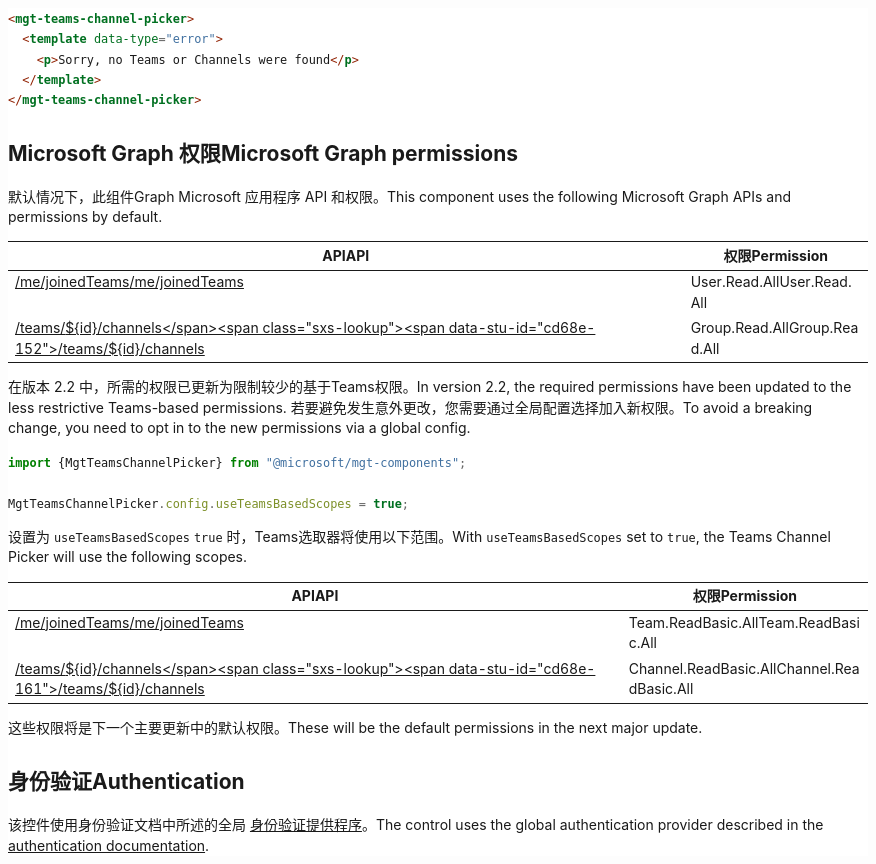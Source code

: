 ```html
<mgt-teams-channel-picker>
  <template data-type="error">
    <p>Sorry, no Teams or Channels were found</p>
  </template>
</mgt-teams-channel-picker>
```

## <a name="microsoft-graph-permissions"></a><span data-ttu-id="cd68e-146">Microsoft Graph 权限</span><span class="sxs-lookup"><span data-stu-id="cd68e-146">Microsoft Graph permissions</span></span>

<span data-ttu-id="cd68e-147">默认情况下，此组件Graph Microsoft 应用程序 API 和权限。</span><span class="sxs-lookup"><span data-stu-id="cd68e-147">This component uses the following Microsoft Graph APIs and permissions by default.</span></span>

| <span data-ttu-id="cd68e-148">API</span><span class="sxs-lookup"><span data-stu-id="cd68e-148">API</span></span>                                                                                                              | <span data-ttu-id="cd68e-149">权限</span><span class="sxs-lookup"><span data-stu-id="cd68e-149">Permission</span></span>  |
| ---------------------------------------------------------------------------------------------------------------- | ----------- |
| [<span data-ttu-id="cd68e-150">/me/joinedTeams</span><span class="sxs-lookup"><span data-stu-id="cd68e-150">/me/joinedTeams</span></span>](/graph/api/user-list-joinedteams)                    | <span data-ttu-id="cd68e-151">User.Read.All</span><span class="sxs-lookup"><span data-stu-id="cd68e-151">User.Read.All</span></span>        |
| [<span data-ttu-id="cd68e-152">/teams/${id}/channels</span><span class="sxs-lookup"><span data-stu-id="cd68e-152">/teams/${id}/channels</span></span>](/graph/api/channel-list) | <span data-ttu-id="cd68e-153">Group.Read.All</span><span class="sxs-lookup"><span data-stu-id="cd68e-153">Group.Read.All</span></span>        |

<span data-ttu-id="cd68e-154">在版本 2.2 中，所需的权限已更新为限制较少的基于Teams权限。</span><span class="sxs-lookup"><span data-stu-id="cd68e-154">In version 2.2, the required permissions have been updated to the less restrictive Teams-based permissions.</span></span> <span data-ttu-id="cd68e-155">若要避免发生意外更改，您需要通过全局配置选择加入新权限。</span><span class="sxs-lookup"><span data-stu-id="cd68e-155">To avoid a breaking change, you need to opt in to the new permissions via a global config.</span></span>

```ts
import {MgtTeamsChannelPicker} from "@microsoft/mgt-components";

MgtTeamsChannelPicker.config.useTeamsBasedScopes = true;
```

<span data-ttu-id="cd68e-156">设置为 `useTeamsBasedScopes` `true` 时，Teams选取器将使用以下范围。</span><span class="sxs-lookup"><span data-stu-id="cd68e-156">With `useTeamsBasedScopes` set to `true`, the Teams Channel Picker will use the following scopes.</span></span> 

| <span data-ttu-id="cd68e-157">API</span><span class="sxs-lookup"><span data-stu-id="cd68e-157">API</span></span>                                                                                                              | <span data-ttu-id="cd68e-158">权限</span><span class="sxs-lookup"><span data-stu-id="cd68e-158">Permission</span></span>  |
| ---------------------------------------------------------------------------------------------------------------- | ----------- |
| [<span data-ttu-id="cd68e-159">/me/joinedTeams</span><span class="sxs-lookup"><span data-stu-id="cd68e-159">/me/joinedTeams</span></span>](/graph/api/user-list-joinedteams)                    | <span data-ttu-id="cd68e-160">Team.ReadBasic.All</span><span class="sxs-lookup"><span data-stu-id="cd68e-160">Team.ReadBasic.All</span></span>        |
| [<span data-ttu-id="cd68e-161">/teams/${id}/channels</span><span class="sxs-lookup"><span data-stu-id="cd68e-161">/teams/${id}/channels</span></span>](/graph/api/channel-list) | <span data-ttu-id="cd68e-162">Channel.ReadBasic.All</span><span class="sxs-lookup"><span data-stu-id="cd68e-162">Channel.ReadBasic.All</span></span>        |

<span data-ttu-id="cd68e-163">这些权限将是下一个主要更新中的默认权限。</span><span class="sxs-lookup"><span data-stu-id="cd68e-163">These will be the default permissions in the next major update.</span></span>

## <a name="authentication"></a><span data-ttu-id="cd68e-164">身份验证</span><span class="sxs-lookup"><span data-stu-id="cd68e-164">Authentication</span></span>

<span data-ttu-id="cd68e-165">该控件使用身份验证文档中所述的全局 [身份验证提供程序](../providers/providers.md)。</span><span class="sxs-lookup"><span data-stu-id="cd68e-165">The control uses the global authentication provider described in the [authentication documentation](../providers/providers.md).</span></span>
